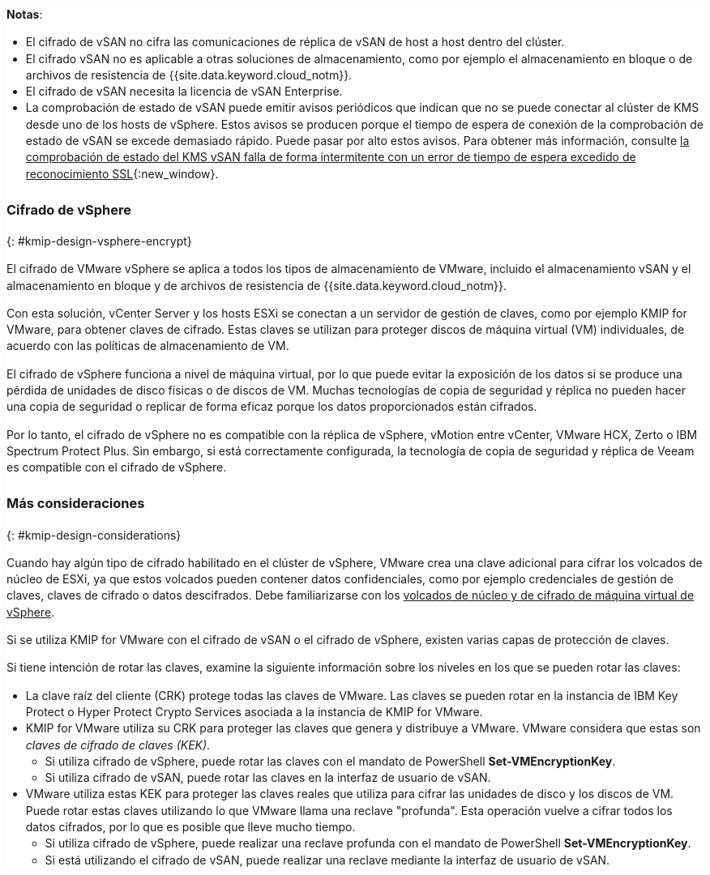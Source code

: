 **Notas**:
* El cifrado de vSAN no cifra las comunicaciones de réplica de vSAN de host a host dentro del clúster.
* El cifrado vSAN no es aplicable a otras soluciones de almacenamiento, como por ejemplo el almacenamiento en bloque o de archivos de resistencia de {{site.data.keyword.cloud_notm}}.
* El cifrado de vSAN necesita la licencia de vSAN Enterprise.
* La comprobación de estado de vSAN puede emitir avisos periódicos que indican que no se puede conectar al clúster de KMS desde uno de los hosts de vSphere. Estos avisos se producen porque el tiempo de espera de conexión de la comprobación de estado de vSAN se excede demasiado rápido. Puede pasar por alto estos avisos. Para obtener más información, consulte [la comprobación de estado del KMS vSAN falla de forma intermitente con un error de tiempo de espera excedido de reconocimiento SSL](https://kb.vmware.com/s/article/67115){:new_window}.

### Cifrado de vSphere
{: #kmip-design-vsphere-encrypt}

El cifrado de VMware vSphere se aplica a todos los tipos de almacenamiento de VMware, incluido el almacenamiento vSAN y el almacenamiento en bloque y de archivos de resistencia de {{site.data.keyword.cloud_notm}}.

Con esta solución, vCenter Server y los hosts ESXi se conectan a un servidor de gestión de claves, como por ejemplo KMIP for VMware, para obtener claves de cifrado. Estas claves se utilizan para proteger discos de máquina virtual (VM) individuales, de acuerdo con las políticas de almacenamiento de VM.

El cifrado de vSphere funciona a nivel de máquina virtual, por lo que puede evitar la exposición de los datos si se produce una pérdida de unidades de disco físicas o de discos de VM. Muchas tecnologías de copia de seguridad y réplica no pueden hacer una copia de seguridad o replicar de forma eficaz porque los datos proporcionados están cifrados.

Por lo tanto, el cifrado de vSphere no es compatible con la réplica de vSphere, vMotion entre vCenter, VMware HCX, Zerto o IBM Spectrum Protect Plus. Sin embargo, si está correctamente configurada, la tecnología de copia de seguridad y réplica de Veeam es compatible con el cifrado de vSphere.

### Más consideraciones
{: #kmip-design-considerations}

Cuando hay algún tipo de cifrado habilitado en el clúster de vSphere, VMware crea una clave adicional para cifrar los volcados de núcleo de ESXi, ya que estos volcados pueden contener datos confidenciales, como por ejemplo credenciales de gestión de claves, claves de cifrado o datos descifrados. Debe familiarizarse con los [volcados de núcleo y de cifrado de máquina virtual de vSphere](https://docs.vmware.com/en/VMware-vSphere/6.5/com.vmware.vsphere.security.doc/GUID-63728E8B-810D-418B-B1AA-6A0A2F92AABE.html).

Si se utiliza KMIP for VMware con el cifrado de vSAN o el cifrado de vSphere, existen varias capas de protección de claves.

Si tiene intención de rotar las claves, examine la siguiente información sobre los niveles en los que se pueden rotar las claves:
* La clave raíz del cliente (CRK) protege todas las claves de VMware. Las claves se pueden rotar en la instancia de IBM Key Protect o Hyper Protect Crypto Services asociada a la instancia de KMIP for VMware.
* KMIP for VMware utiliza su CRK para proteger las claves que genera y distribuye a VMware. VMware considera que estas son _claves de cifrado de claves (KEK)_.
  * Si utiliza cifrado de vSphere, puede rotar las claves con el mandato de PowerShell **Set-VMEncryptionKey**.
  * Si utiliza cifrado de vSAN, puede rotar las claves en la interfaz de usuario de vSAN.
* VMware utiliza estas KEK para proteger las claves reales que utiliza para cifrar las unidades de disco y los discos de VM. Puede rotar estas claves utilizando lo que VMware llama una reclave "profunda". Esta operación vuelve a cifrar todos los datos cifrados, por lo que es posible que lleve mucho tiempo.
  * Si utiliza cifrado de vSphere, puede realizar una reclave profunda con el mandato de PowerShell **Set-VMEncryptionKey**.
  * Si está utilizando el cifrado de vSAN, puede realizar una reclave mediante la interfaz de usuario de vSAN.
